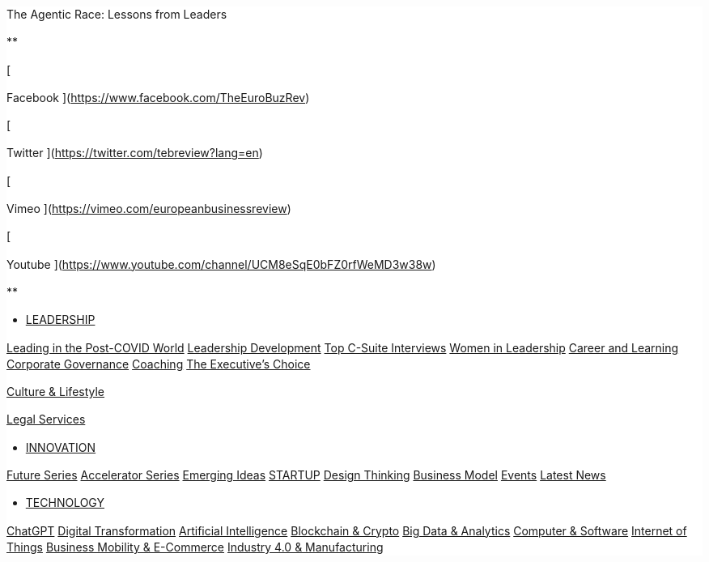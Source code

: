 The Agentic Race: Lessons from Leaders

**

[

Facebook
](https://www.facebook.com/TheEuroBuzRev)

[

Twitter
](https://twitter.com/tebreview?lang=en)

[

Vimeo
](https://vimeo.com/europeanbusinessreview)

[

Youtube
](https://www.youtube.com/channel/UCM8eSqE0bFZ0rfWeMD3w38w)

**

- [LEADERSHIP](https://www.europeanbusinessreview.com/category/leadership/)

[Leading in the Post-COVID World](https://www.europeanbusinessreview.com/leading-in-the-post-covid-world/)
[Leadership Development](https://www.europeanbusinessreview.com/leadership-development/)
[Top C-Suite Interviews](https://www.europeanbusinessreview.com/top-c-suite-interviews/)
[Women in Leadership](https://www.europeanbusinessreview.com/?cat=38)
[Career and Learning](https://www.europeanbusinessreview.com/category/career-and-learning/)
[Corporate Governance](https://www.europeanbusinessreview.com/?cat=39)
[Coaching](https://www.europeanbusinessreview.com/?cat=43)
[The Executive’s Choice](https://www.europeanbusinessreview.com/category/executives-choice/)

[Culture & Lifestyle](https://www.europeanbusinessreview.com/category/blog/culture-lifestyle/)

[Legal Services](https://www.europeanbusinessreview.com/category/legal-services/)

- [INNOVATION](https://www.europeanbusinessreview.com/category/innovation/)

[Future Series](https://www.europeanbusinessreview.com/category/future-series/)
[Accelerator Series](https://www.europeanbusinessreview.com/category/innovation/accelerator-series/)
[Emerging Ideas](https://www.europeanbusinessreview.com/category/innovation/emerging-ideas/)
[STARTUP](https://www.europeanbusinessreview.com/?cat=44)
[Design Thinking](https://www.europeanbusinessreview.com/category/innovation/design-thinking/)
[Business Model](https://www.europeanbusinessreview.com/category/innovation/business-model/)
[Events](https://www.europeanbusinessreview.com/category/events/)
[Latest News](https://www.europeanbusinessreview.com/category/latest-news/)

- [TECHNOLOGY](https://www.europeanbusinessreview.com/category/technology/)

[ChatGPT](https://www.europeanbusinessreview.com/category/chatgpt/)
[Digital Transformation](https://www.europeanbusinessreview.com/category/technology/digital-transformation/)
[Artificial Intelligence](https://www.europeanbusinessreview.com/category/technology/artificial-intelligence/)
[Blockchain & Crypto](https://www.europeanbusinessreview.com/category/technology/blockchain-crypto/)
[Big Data & Analytics](https://www.europeanbusinessreview.com/category/technology/big-data-analytics/)
[Computer & Software](https://www.europeanbusinessreview.com/category/technology/computer-software/)
[Internet of Things](https://www.europeanbusinessreview.com/?cat=93)
[Business Mobility & E-Commerce](https://www.europeanbusinessreview.com/category/technology/business-mobility/)
[Industry 4.0 & Manufacturing](https://www.europeanbusinessreview.com/category/technology/industry/)